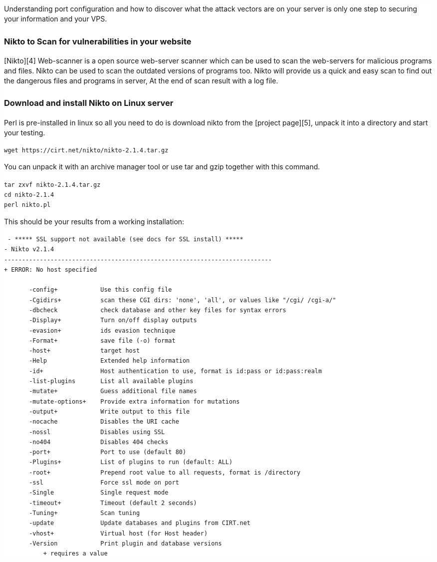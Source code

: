 Understanding port configuration and how to discover what the attack vectors are on your server is only one step to securing your information and your VPS.

### Nikto to Scan for vulnerabilities in your website ###

[Nikto][4] Web-scanner is a open source web-server scanner which can be used to scan the web-servers for malicious programs and files. Nikto can be used to scan the outdated versions of programs too. Nikto will provide us a quick and easy scan to find out the dangerous files and programs in server, At the end of scan result with a log file.

### Download and  install Nikto on Linux server ###

Perl is pre-installed in linux so all you need to do is download nikto from the [project page][5], unpack it into a directory and start your testing.

    wget https://cirt.net/nikto/nikto-2.1.4.tar.gz

You can unpack it with an archive manager tool or use tar and gzip together with this command.

    tar zxvf nikto-2.1.4.tar.gz
    cd nikto-2.1.4
    perl nikto.pl

This should be your results from a working installation:

     - ***** SSL support not available (see docs for SSL install) *****
    - Nikto v2.1.4
    ---------------------------------------------------------------------------
    + ERROR: No host specified
    
           -config+            Use this config file
           -Cgidirs+           scan these CGI dirs: 'none', 'all', or values like "/cgi/ /cgi-a/"
           -dbcheck            check database and other key files for syntax errors
           -Display+           Turn on/off display outputs
           -evasion+           ids evasion technique
           -Format+            save file (-o) format
           -host+              target host
           -Help               Extended help information
           -id+                Host authentication to use, format is id:pass or id:pass:realm
           -list-plugins       List all available plugins
           -mutate+            Guess additional file names
           -mutate-options+    Provide extra information for mutations
           -output+            Write output to this file
           -nocache            Disables the URI cache
           -nossl              Disables using SSL
           -no404              Disables 404 checks
           -port+              Port to use (default 80)
           -Plugins+           List of plugins to run (default: ALL)
           -root+              Prepend root value to all requests, format is /directory
           -ssl                Force ssl mode on port
           -Single             Single request mode
           -timeout+           Timeout (default 2 seconds)
           -Tuning+            Scan tuning
           -update             Update databases and plugins from CIRT.net
           -vhost+             Virtual host (for Host header)
           -Version            Print plugin and database versions
               + requires a value
    